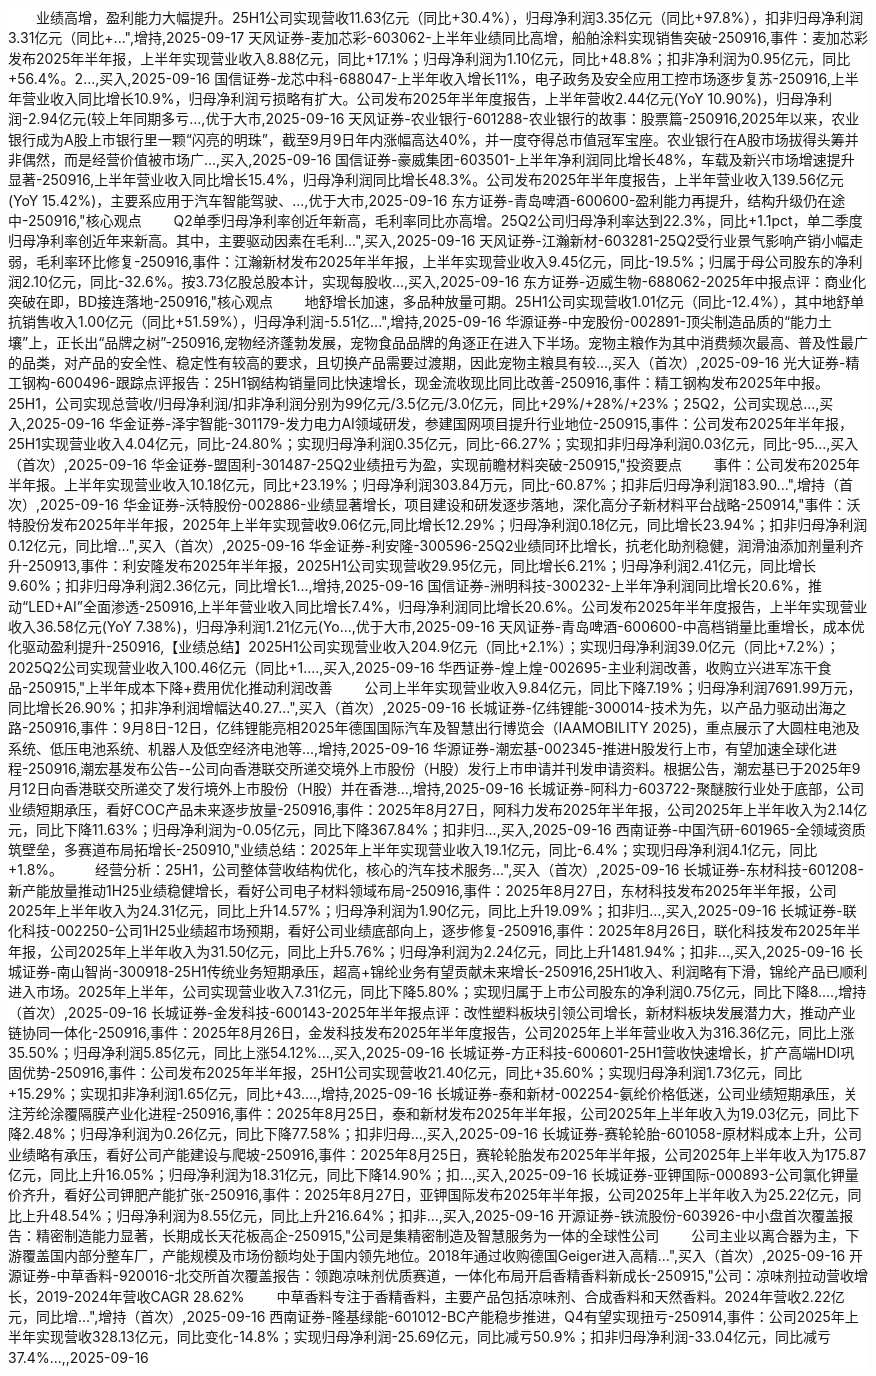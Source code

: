 　　业绩高增，盈利能力大幅提升。25H1公司实现营收11.63亿元（同比+30.4%），归母净利润3.35亿元（同比+97.8%），扣非归母净利润3.31亿元（同比+...",增持,2025-09-17
天风证券-麦加芯彩-603062-上半年业绩同比高增，船舶涂料实现销售突破-250916,事件：麦加芯彩发布2025年半年报，上半年实现营业收入8.88亿元，同比+17.1%；归母净利润为1.10亿元，同比+48.8%；扣非净利润为0.95亿元，同比+56.4%。2...,买入,2025-09-16
国信证券-龙芯中科-688047-上半年收入增长11%，电子政务及安全应用工控市场逐步复苏-250916,上半年营业收入同比增长10.9%，归母净利润亏损略有扩大。公司发布2025年半年度报告，上半年营收2.44亿元(YoY 10.90%)，归母净利润-2.94亿元(较上年同期多亏...,优于大市,2025-09-16
天风证券-农业银行-601288-农业银行的故事：股票篇-250916,2025年以来，农业银行成为A股上市银行里一颗“闪亮的明珠”，截至9月9日年内涨幅高达40%，并一度夺得总市值冠军宝座。农业银行在A股市场拔得头筹并非偶然，而是经营价值被市场广...,买入,2025-09-16
国信证券-豪威集团-603501-上半年净利润同比增长48%，车载及新兴市场增速提升显著-250916,上半年营业收入同比增长15.4%，归母净利润同比增长48.3%。公司发布2025年半年度报告，上半年营业收入139.56亿元(YoY 15.42%)，主要系应用于汽车智能驾驶、...,优于大市,2025-09-16
东方证券-青岛啤酒-600600-盈利能力再提升，结构升级仍在途中-250916,"核心观点
　　Q2单季归母净利率创近年新高，毛利率同比亦高增。25Q2公司归母净利率达到22.3%，同比+1.1pct，单二季度归母净利率创近年来新高。其中，主要驱动因素在毛利...",买入,2025-09-16
天风证券-江瀚新材-603281-25Q2受行业景气影响产销小幅走弱，毛利率环比修复-250916,事件：江瀚新材发布2025年半年报，上半年实现营业收入9.45亿元，同比-19.5%；归属于母公司股东的净利润2.10亿元，同比-32.6%。按3.73亿股总股本计，实现每股收...,买入,2025-09-16
东方证券-迈威生物-688062-2025年中报点评：商业化突破在即，BD接连落地-250916,"核心观点
　　地舒增长加速，多品种放量可期。25H1公司实现营收1.01亿元（同比-12.4%），其中地舒单抗销售收入1.00亿元（同比+51.59%），归母净利润-5.51亿...",增持,2025-09-16
华源证券-中宠股份-002891-顶尖制造品质的“能力土壤”上，正长出“品牌之树”-250916,宠物经济蓬勃发展，宠物食品品牌的角逐正在进入下半场。宠物主粮作为其中消费频次最高、普及性最广的品类，对产品的安全性、稳定性有较高的要求，且切换产品需要过渡期，因此宠物主粮具有较...,买入（首次）,2025-09-16
光大证券-精工钢构-600496-跟踪点评报告：25H1钢结构销量同比快速增长，现金流收现比同比改善-250916,事件：精工钢构发布2025年中报。25H1，公司实现总营收/归母净利润/扣非净利润分别为99亿元/3.5亿元/3.0亿元，同比+29%/+28%/+23%；25Q2，公司实现总...,买入,2025-09-16
华金证券-泽宇智能-301179-发力电力AI领域研发，参建国网项目提升行业地位-250915,事件：公司发布2025年半年报，25H1实现营业收入4.04亿元，同比-24.80%；实现归母净利润0.35亿元，同比-66.27%；实现扣非归母净利润0.03亿元，同比-95...,买入（首次）,2025-09-16
华金证券-盟固利-301487-25Q2业绩扭亏为盈，实现前瞻材料突破-250915,"投资要点
　　事件：公司发布2025年半年报。上半年实现营业收入10.18亿元，同比+23.19%；归母净利润303.84万元，同比-60.87%；扣非后归母净利润183.90...",增持（首次）,2025-09-16
华金证券-沃特股份-002886-业绩显著增长，项目建设和研发逐步落地，深化高分子新材料平台战略-250914,"事件：沃特股份发布2025年半年报，2025年上半年实现营收9.06亿元,同比增长12.29%；归母净利润0.18亿元，同比增长23.94%；扣非归母净利润0.12亿元，同比增...",买入（首次）,2025-09-16
华金证券-利安隆-300596-25Q2业绩同环比增长，抗老化助剂稳健，润滑油添加剂量利齐升-250913,事件：利安隆发布2025年半年报，2025H1公司实现营收29.95亿元，同比增长6.21%；归母净利润2.41亿元，同比增长9.60%；扣非归母净利润2.36亿元，同比增长1...,增持,2025-09-16
国信证券-洲明科技-300232-上半年净利润同比增长20.6%，推动“LED+AI”全面渗透-250916,上半年营业收入同比增长7.4%，归母净利润同比增长20.6%。公司发布2025年半年度报告，上半年实现营业收入36.58亿元(YoY 7.38%)，归母净利润1.21亿元(Yo...,优于大市,2025-09-16
天风证券-青岛啤酒-600600-中高档销量比重增长，成本优化驱动盈利提升-250916,【业绩总结】2025H1公司实现营业收入204.9亿元（同比+2.1%）；实现归母净利润39.0亿元（同比+7.2%）；2025Q2公司实现营业收入100.46亿元（同比+1....,买入,2025-09-16
华西证券-煌上煌-002695-主业利润改善，收购立兴进军冻干食品-250915,"上半年成本下降+费用优化推动利润改善
　　公司上半年实现营业收入9.84亿元，同比下降7.19%；归母净利润7691.99万元，同比增长26.90%；扣非净利润增幅达40.27...",买入（首次）,2025-09-16
长城证券-亿纬锂能-300014-技术为先，以产品力驱动出海之路-250916,事件：9月8日-12日，亿纬锂能亮相2025年德国国际汽车及智慧出行博览会（IAAMOBILITY 2025)，重点展示了大圆柱电池及系统、低压电池系统、机器人及低空经济电池等...,增持,2025-09-16
华源证券-潮宏基-002345-推进H股发行上市，有望加速全球化进程-250916,潮宏基发布公告--公司向香港联交所递交境外上市股份（H股）发行上市申请并刊发申请资料。根据公告，潮宏基已于2025年9月12日向香港联交所递交了发行境外上市股份（H股）并在香港...,增持,2025-09-16
长城证券-阿科力-603722-聚醚胺行业处于底部，公司业绩短期承压，看好COC产品未来逐步放量-250916,事件：2025年8月27日，阿科力发布2025年半年报，公司2025年上半年收入为2.14亿元，同比下降11.63%；归母净利润为-0.05亿元，同比下降367.84%；扣非归...,买入,2025-09-16
西南证券-中国汽研-601965-全领域资质筑壁垒，多赛道布局拓增长-250910,"业绩总结：2025年上半年实现营业收入19.1亿元，同比-6.4%；实现归母净利润4.1亿元，同比+1.8%。
　　经营分析：25H1，公司整体营收结构优化，核心的汽车技术服务...",买入（首次）,2025-09-16
长城证券-东材科技-601208-新产能放量推动1H25业绩稳健增长，看好公司电子材料领域布局-250916,事件：2025年8月27日，东材科技发布2025年半年报，公司2025年上半年收入为24.31亿元，同比上升14.57%；归母净利润为1.90亿元，同比上升19.09%；扣非归...,买入,2025-09-16
长城证券-联化科技-002250-公司1H25业绩超市场预期，看好公司业绩底部向上，逐步修复-250916,事件：2025年8月26日，联化科技发布2025年半年报，公司2025年上半年收入为31.50亿元，同比上升5.76%；归母净利润为2.24亿元，同比上升1481.94%；扣非...,买入,2025-09-16
长城证券-南山智尚-300918-25H1传统业务短期承压，超高+锦纶业务有望贡献未来增长-250916,25H1收入、利润略有下滑，锦纶产品已顺利进入市场。2025年上半年，公司实现营业收入7.31亿元，同比下降5.80%；实现归属于上市公司股东的净利润0.75亿元，同比下降8....,增持（首次）,2025-09-16
长城证券-金发科技-600143-2025年半年报点评：改性塑料板块引领公司增长，新材料板块发展潜力大，推动产业链协同一体化-250916,事件：2025年8月26日，金发科技发布2025年半年度报告，公司2025年上半年营业收入为316.36亿元，同比上涨35.50%；归母净利润5.85亿元，同比上涨54.12%...,买入,2025-09-16
长城证券-方正科技-600601-25H1营收快速增长，扩产高端HDI巩固优势-250916,事件：公司发布2025年半年报，25H1公司实现营收21.40亿元，同比+35.60%；实现归母净利润1.73亿元，同比+15.29%；实现扣非净利润1.65亿元，同比+43....,增持,2025-09-16
长城证券-泰和新材-002254-氨纶价格低迷，公司业绩短期承压，关注芳纶涂覆隔膜产业化进程-250916,事件：2025年8月25日，泰和新材发布2025年半年报，公司2025年上半年收入为19.03亿元，同比下降2.48%；归母净利润为0.26亿元，同比下降77.58%；扣非归母...,买入,2025-09-16
长城证券-赛轮轮胎-601058-原材料成本上升，公司业绩略有承压，看好公司产能建设与爬坡-250916,事件：2025年8月25日，赛轮轮胎发布2025年半年报，公司2025年上半年收入为175.87亿元，同比上升16.05%；归母净利润为18.31亿元，同比下降14.90%；扣...,买入,2025-09-16
长城证券-亚钾国际-000893-公司氯化钾量价齐升，看好公司钾肥产能扩张-250916,事件：2025年8月27日，亚钾国际发布2025年半年报，公司2025年上半年收入为25.22亿元，同比上升48.54%；归母净利润为8.55亿元，同比上升216.64%；扣非...,买入,2025-09-16
开源证券-铁流股份-603926-中小盘首次覆盖报告：精密制造能力显著，长期成长天花板高企-250915,"公司是集精密制造及智慧服务为一体的全球性公司
　　公司主业以离合器为主，下游覆盖国内部分整车厂，产能规模及市场份额均处于国内领先地位。2018年通过收购德国Geiger进入高精...",买入（首次）,2025-09-16
开源证券-中草香料-920016-北交所首次覆盖报告：领跑凉味剂优质赛道，一体化布局开启香精香料新成长-250915,"公司：凉味剂拉动营收增长，2019-2024年营收CAGR 28.62%
　　中草香料专注于香精香料，主要产品包括凉味剂、合成香料和天然香料。2024年营收2.22亿元，同比增...",增持（首次）,2025-09-16
西南证券-隆基绿能-601012-BC产能稳步推进，Q4有望实现扭亏-250914,事件：公司2025年上半年实现营收328.13亿元，同比变化-14.8%；实现归母净利润-25.69亿元，同比减亏50.9%；扣非归母净利润-33.04亿元，同比减亏37.4%...,,2025-09-16